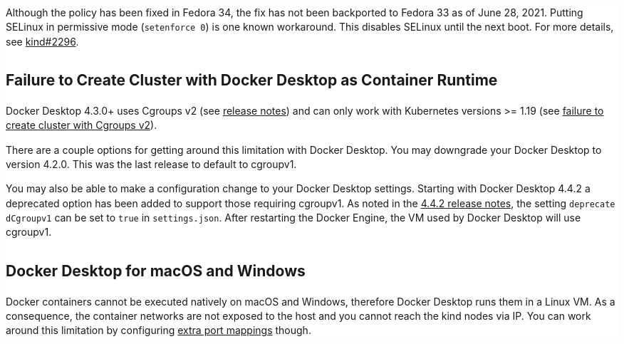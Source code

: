 Although the policy has been fixed in Fedora 34, the fix has not been backported to Fedora 33 as of June 28, 2021. Putting SELinux in permissive mode (`setenforce 0`) is one known workaround. This disables SELinux until the next boot. For more details, see [kind#2296].

## Failure to Create Cluster with Docker Desktop as Container Runtime

Docker Desktop 4.3.0+ uses Cgroups v2 (see [release notes](https://docs.docker.com/release-notes/)) and can only work with Kubernetes versions >= 1.19 (see [failure to create cluster with Cgroups v2](https://kind.sigs.k8s.io/docs/user/known-issues/#failure-to-create-cluster-with-cgroups-v2)).

There are a couple options for getting around this limitation with Docker
Desktop. You may downgrade your Docker Desktop to version 4.2.0. This was the
last release to default to cgroupv1.

You may also be able to make a configuration change to your Docker Desktop
settings. Starting with Docker Desktop 4.4.2 a deprecated option has been added
to support those requiring cgroupv1. As noted in the [4.4.2 release
notes](https://docs.docker.com/desktop/mac/release-notes/#docker-desktop-442),
the setting `deprecatedCgroupv1` can be set to `true` in `settings.json`. After
restarting the Docker Engine, the VM used by Docker Desktop will use cgroupv1.

[issue tracker]: https://github.com/kubernetes-sigs/kind/issues
[file an issue]: https://github.com/kubernetes-sigs/kind/issues/new
[#kind]: https://kubernetes.slack.com/messages/CEKK1KTN2/
[kubernetes slack]: https://slack.k8s.io/
[kind#136]: https://github.com/kubernetes-sigs/kind/issues/136
[kind#136-docker]: https://github.com/kubernetes-sigs/kind/issues/136#issuecomment-457015838
[kind#156]: https://github.com/kubernetes-sigs/kind/issues/156
[kind#182]: https://github.com/kubernetes-sigs/kind/issues/182
[kind#200]: https://github.com/kubernetes-sigs/kind/issues/200
[kind#229]: https://github.com/kubernetes-sigs/kind/issues/229
[kind#270]: https://github.com/kubernetes-sigs/kind/issues/270
[kind#1179]: https://github.com/kubernetes-sigs/kind/issues/1179
[kind#1326]: https://github.com/kubernetes-sigs/kind/issues/1326
[kind#2296]: https://github.com/kubernetes-sigs/kind/issues/2296
[kind#2411]: https://github.com/kubernetes-sigs/kind/issues/2411
[moby#9939]: https://github.com/moby/moby/issues/9939
[moby#17666]: https://github.com/moby/moby/issues/17666
[Docker resource lims]: https://docs.docker.com/docker-for-mac/#advanced
[snap]: https://snapcraft.io/
[manage docker as a non root user]: https://docs.docker.com/install/linux/linux-postinstall/#manage-docker-as-a-non-root-user
[sudo with kind]: https://github.com/kubernetes-sigs/kind/issues/713#issuecomment-512665315
[docker desktop for windows]: https://hub.docker.com/editions/community/docker-ce-desktop-windows
[switch between windows and linux containers]: https://docs.docker.com/docker-for-windows/#switch-between-windows-and-linux-containers
[version skew]: https://kubernetes.io/docs/setup/release/version-skew-policy/#supported-version-skew
[Quick Start]: /docs/user/quick-start
[AppArmor]: https://en.wikipedia.org/wiki/AppArmor
[firewalld]: https://firewalld.org/
[inotify]: https://en.wikipedia.org/wiki/Inotify

## Docker Desktop for macOS and Windows

Docker containers cannot be executed natively on macOS and Windows, therefore Docker Desktop runs them in a Linux VM. As a consequence, the container networks are not exposed to the host and you cannot reach the kind nodes via IP. You can work around this limitation by configuring [extra port mappings](https://kind.sigs.k8s.io/docs/user/configuration/#extra-port-mappings) though.


  [issue tracker]: https://github.com/kubernetes-sigs/kind/issues
  [file an issue]: https://github.com/kubernetes-sigs/kind/issues/new
  [#kind]: https://kubernetes.slack.com/messages/CEKK1KTN2/
  [kubernetes slack]: https://slack.k8s.io/
[for-mac#3663]: https://github.com/docker/for-mac/issues/3663